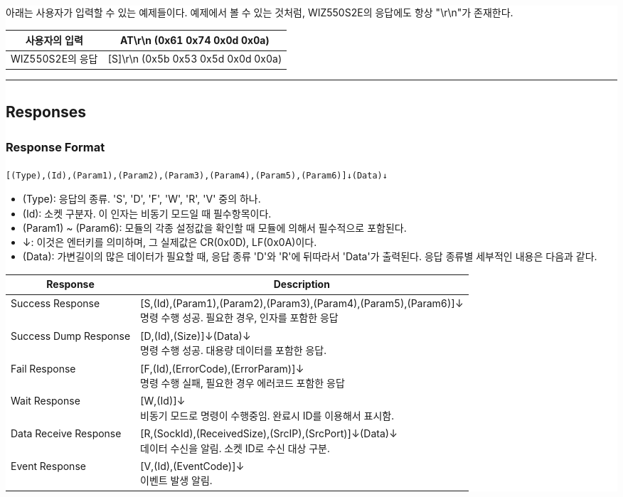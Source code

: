 아래는 사용자가 입력할 수 있는 예제들이다. 예제에서 볼 수 있는 것처럼, WIZ550S2E의 응답에도 항상 "\\r\\n"가
존재한다.

| 사용자의 입력       | AT\\r\\n (0x61 0x74 0x0d 0x0a)         |
| ------------- | -------------------------------------- |
| WIZ550S2E의 응답 | \[S\]\\r\\n (0x5b 0x53 0x5d 0x0d 0x0a) |

-----

## Responses

### Response Format

    [(Type),(Id),(Param1),(Param2),(Param3),(Param4),(Param5),(Param6)]↓(Data)↓

  - (Type): 응답의 종류. 'S', 'D', 'F', 'W', 'R', 'V' 중의 하나.
  - (Id): 소켓 구분자. 이 인자는 비동기 모드일 때 필수항목이다.
  - (Param1) \~ (Param6): 모듈의 각종 설정값을 확인할 때 모듈에 의해서 필수적으로 포함된다.
  - ↓: 이것은 엔터키를 의미하며, 그 실제값은 CR(0x0D), LF(0x0A)이다.
  - (Data): 가변길이의 많은 데이터가 필요할 때, 응답 종류 'D'와 'R'에 뒤따라서 'Data'가 출력된다.
  응답 종류별 세부적인 내용은 다음과 같다.

<table>
<thead>
<tr class="header">
<th>Response</th>
<th>Description</th>
</tr>
</thead>
<tbody>
<tr class="odd">
<td>Success Response</td>
<td>[S,(Id),(Param1),(Param2),(Param3),(Param4),(Param5),(Param6)]↓<br />
명령 수행 성공. 필요한 경우, 인자를 포함한 응답</td>
</tr>
<tr class="even">
<td>Success Dump Response</td>
<td>[D,(Id),(Size)]↓(Data)↓<br />
명령 수행 성공. 대용량 데이터를 포함한 응답.</td>
</tr>
<tr class="odd">
<td>Fail Response</td>
<td>[F,(Id),(ErrorCode),(ErrorParam)]↓<br />
명령 수행 실패, 필요한 경우 에러코드 포함한 응답</td>
</tr>
<tr class="even">
<td>Wait Response</td>
<td>[W,(Id)]↓<br />
비동기 모드로 명령이 수행중임. 완료시 ID를 이용해서 표시함.</td>
</tr>
<tr class="odd">
<td>Data Receive Response</td>
<td>[R,(SockId),(ReceivedSize),(SrcIP),(SrcPort)]↓(Data)↓<br />
데이터 수신을 알림. 소켓 ID로 수신 대상 구분.</td>
</tr>
<tr class="even">
<td>Event Response</td>
<td>[V,(Id),(EventCode)]↓<br />
이벤트 발생 알림.</td>
</tr>
</tbody>
</table>
